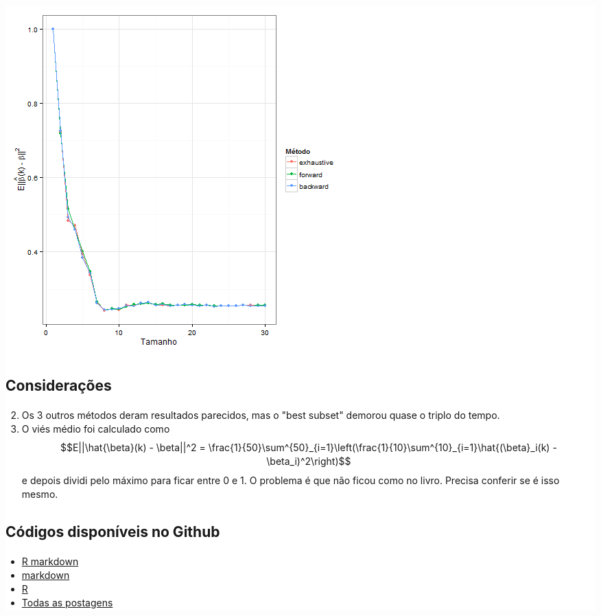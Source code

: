 ![plot of chunk desvioMedioComparacao](../content/static/figure/desvioMedioComparacao.png) 


Considerações
--------------

2. Os 3 outros métodos deram resultados parecidos, mas o "best subset" demorou quase o triplo do tempo.
3. O viés médio foi calculado como $$E||\hat{\beta}(k) - \beta||^2 = \frac{1}{50}\sum^{50}_{i=1}\left(\frac{1}{10}\sum^{10}_{i=1}\hat{(\beta}_i(k) - \beta_i)^2\right)$$
e depois dividi pelo máximo para ficar entre 0 e 1. O problema é que não ficou como no livro. Precisa conferir se é isso mesmo.








Códigos disponíveis no Github <i class="fa fa-github"></i>
----------------------------------------------

- [R markdown](https://github.com/R-adas/R-adas-source/blob/gh-pages/Rmd/simulacaoComparacaoSelecaoDeModelo.Rmd)
- [markdown](https://github.com/R-adas/R-adas-source/blob/gh-pages/md/simulacaoComparacaoSelecaoDeModelo.md)
- [R](https://github.com/R-adas/R-adas-source//blob/gh-pages/R/simulacaoComparacaoSelecaoDeModelo.R)
- [Todas as postagens](https://github.com/R-adas/R-adas-source/)
 